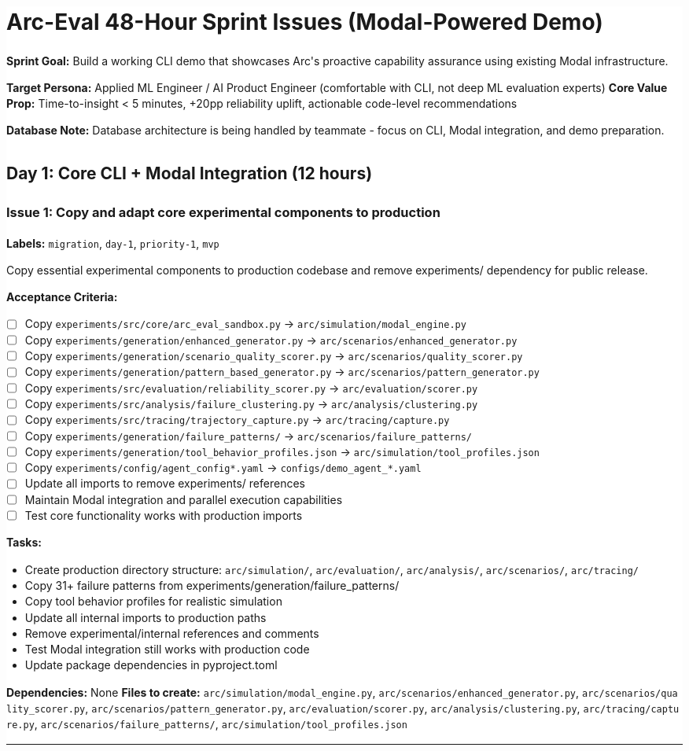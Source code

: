 # Arc-Eval 48-Hour Sprint Issues (Modal-Powered Demo)

**Sprint Goal:** Build a working CLI demo that showcases Arc's proactive capability assurance using existing Modal infrastructure.

**Target Persona:** Applied ML Engineer / AI Product Engineer (comfortable with CLI, not deep ML evaluation experts)
**Core Value Prop:** Time-to-insight < 5 minutes, +20pp reliability uplift, actionable code-level recommendations

**Database Note:** Database architecture is being handled by teammate - focus on CLI, Modal integration, and demo preparation.

## Day 1: Core CLI + Modal Integration (12 hours)

### Issue 1: Copy and adapt core experimental components to production
**Labels:** `migration`, `day-1`, `priority-1`, `mvp`

Copy essential experimental components to production codebase and remove experiments/ dependency for public release.

**Acceptance Criteria:**
- [ ] Copy `experiments/src/core/arc_eval_sandbox.py` → `arc/simulation/modal_engine.py`
- [ ] Copy `experiments/generation/enhanced_generator.py` → `arc/scenarios/enhanced_generator.py`
- [ ] Copy `experiments/generation/scenario_quality_scorer.py` → `arc/scenarios/quality_scorer.py`
- [ ] Copy `experiments/generation/pattern_based_generator.py` → `arc/scenarios/pattern_generator.py`
- [ ] Copy `experiments/src/evaluation/reliability_scorer.py` → `arc/evaluation/scorer.py`
- [ ] Copy `experiments/src/analysis/failure_clustering.py` → `arc/analysis/clustering.py`
- [ ] Copy `experiments/src/tracing/trajectory_capture.py` → `arc/tracing/capture.py`
- [ ] Copy `experiments/generation/failure_patterns/` → `arc/scenarios/failure_patterns/`
- [ ] Copy `experiments/generation/tool_behavior_profiles.json` → `arc/simulation/tool_profiles.json`
- [ ] Copy `experiments/config/agent_config*.yaml` → `configs/demo_agent_*.yaml`
- [ ] Update all imports to remove experiments/ references
- [ ] Maintain Modal integration and parallel execution capabilities
- [ ] Test core functionality works with production imports

**Tasks:**
- Create production directory structure: `arc/simulation/`, `arc/evaluation/`, `arc/analysis/`, `arc/scenarios/`, `arc/tracing/`
- Copy 31+ failure patterns from experiments/generation/failure_patterns/
- Copy tool behavior profiles for realistic simulation
- Update all internal imports to production paths
- Remove experimental/internal references and comments
- Test Modal integration still works with production code
- Update package dependencies in pyproject.toml

**Dependencies:** None
**Files to create:** `arc/simulation/modal_engine.py`, `arc/scenarios/enhanced_generator.py`, `arc/scenarios/quality_scorer.py`, `arc/scenarios/pattern_generator.py`, `arc/evaluation/scorer.py`, `arc/analysis/clustering.py`, `arc/tracing/capture.py`, `arc/scenarios/failure_patterns/`, `arc/simulation/tool_profiles.json`

---